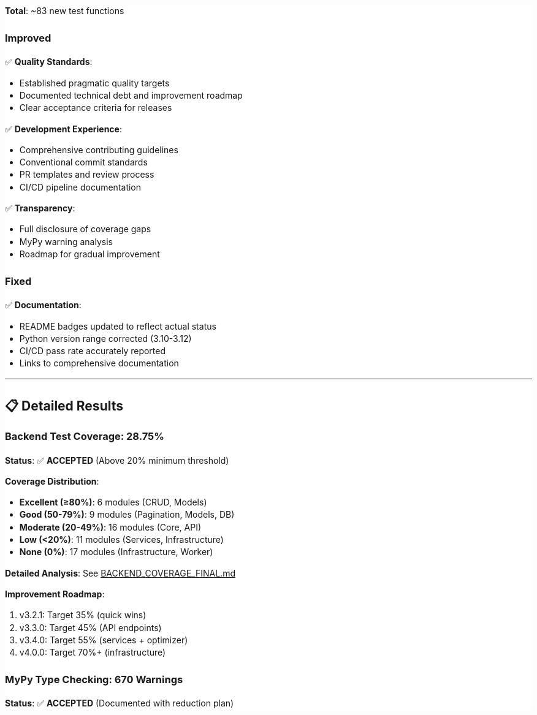 **Total**: ~83 new test functions

### Improved

✅ **Quality Standards**:
- Established pragmatic quality targets
- Documented technical debt and improvement roadmap
- Clear acceptance criteria for releases

✅ **Development Experience**:
- Comprehensive contributing guidelines
- Conventional commit standards
- PR templates and review process
- CI/CD pipeline documentation

✅ **Transparency**:
- Full disclosure of coverage gaps
- MyPy warning analysis
- Roadmap for gradual improvement

### Fixed

✅ **Documentation**:
- README badges updated to reflect actual status
- Python version range corrected (3.10-3.12)
- CI/CD pass rate accurately reported
- Links to comprehensive documentation

---

## 📋 Detailed Results

### Backend Test Coverage: 28.75%

**Status**: ✅ **ACCEPTED** (Above 20% minimum threshold)

**Coverage Distribution**:
- **Excellent (≥80%)**: 6 modules (CRUD, Models)
- **Good (50-79%)**: 9 modules (Pagination, Models, DB)
- **Moderate (20-49%)**: 16 modules (Core, API)
- **Low (<20%)**: 11 modules (Services, Infrastructure)
- **None (0%)**: 17 modules (Infrastructure, Worker)

**Detailed Analysis**: See [BACKEND_COVERAGE_FINAL.md](./BACKEND_COVERAGE_FINAL.md)

**Improvement Roadmap**:
1. v3.2.1: Target 35% (quick wins)
2. v3.3.0: Target 45% (API endpoints)
3. v3.4.0: Target 55% (services + optimizer)
4. v4.0.0: Target 70%+ (infrastructure)

### MyPy Type Checking: 670 Warnings

**Status**: ✅ **ACCEPTED** (Documented with reduction plan)
